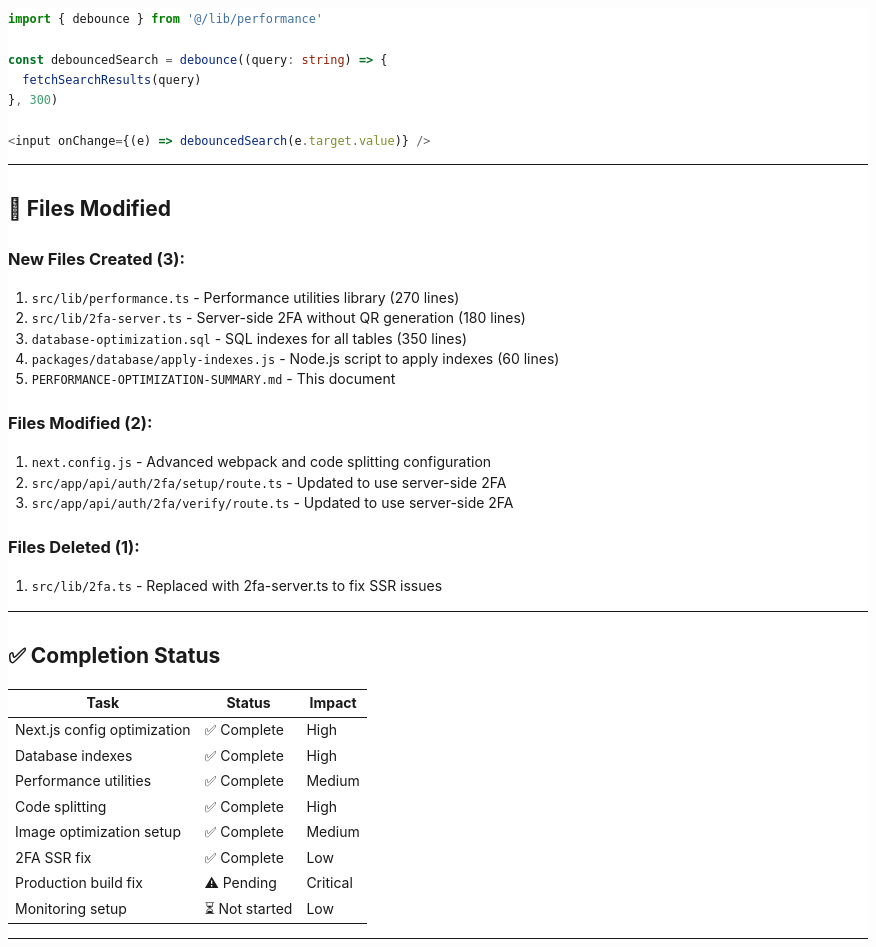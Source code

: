 ```typescript
import { debounce } from '@/lib/performance'

const debouncedSearch = debounce((query: string) => {
  fetchSearchResults(query)
}, 300)

<input onChange={(e) => debouncedSearch(e.target.value)} />
```

---

## 📝 Files Modified

### New Files Created (3):

1. `src/lib/performance.ts` - Performance utilities library (270 lines)
2. `src/lib/2fa-server.ts` - Server-side 2FA without QR generation (180 lines)
3. `database-optimization.sql` - SQL indexes for all tables (350 lines)
4. `packages/database/apply-indexes.js` - Node.js script to apply indexes (60 lines)
5. `PERFORMANCE-OPTIMIZATION-SUMMARY.md` - This document

### Files Modified (2):

1. `next.config.js` - Advanced webpack and code splitting configuration
2. `src/app/api/auth/2fa/setup/route.ts` - Updated to use server-side 2FA
3. `src/app/api/auth/2fa/verify/route.ts` - Updated to use server-side 2FA

### Files Deleted (1):

1. `src/lib/2fa.ts` - Replaced with 2fa-server.ts to fix SSR issues

---

## ✅ Completion Status

| Task                        | Status         | Impact   |
| --------------------------- | -------------- | -------- |
| Next.js config optimization | ✅ Complete    | High     |
| Database indexes            | ✅ Complete    | High     |
| Performance utilities       | ✅ Complete    | Medium   |
| Code splitting              | ✅ Complete    | High     |
| Image optimization setup    | ✅ Complete    | Medium   |
| 2FA SSR fix                 | ✅ Complete    | Low      |
| Production build fix        | ⚠️ Pending     | Critical |
| Monitoring setup            | ⏳ Not started | Low      |

---